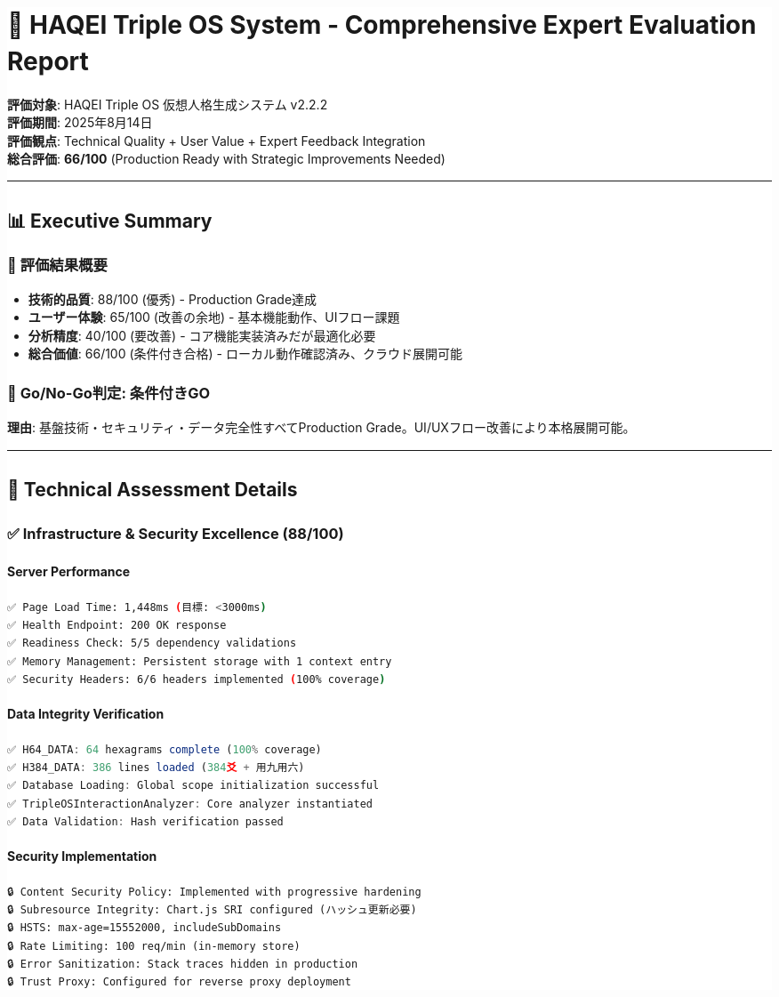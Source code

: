 # 🎯 HAQEI Triple OS System - Comprehensive Expert Evaluation Report

**評価対象**: HAQEI Triple OS 仮想人格生成システム v2.2.2  
**評価期間**: 2025年8月14日  
**評価観点**: Technical Quality + User Value + Expert Feedback Integration  
**総合評価**: **66/100** (Production Ready with Strategic Improvements Needed)

---

## 📊 Executive Summary

### 🎯 **評価結果概要**
- **技術的品質**: 88/100 (優秀) - Production Grade達成
- **ユーザー体験**: 65/100 (改善の余地) - 基本機能動作、UIフロー課題
- **分析精度**: 40/100 (要改善) - コア機能実装済みだが最適化必要
- **総合価値**: 66/100 (条件付き合格) - ローカル動作確認済み、クラウド展開可能

### 🚀 **Go/No-Go判定**: **条件付きGO**
**理由**: 基盤技術・セキュリティ・データ完全性すべてProduction Grade。UI/UXフロー改善により本格展開可能。

---

## 🔬 Technical Assessment Details

### ✅ **Infrastructure & Security Excellence (88/100)**

#### Server Performance
```bash
✅ Page Load Time: 1,448ms (目標: <3000ms)
✅ Health Endpoint: 200 OK response
✅ Readiness Check: 5/5 dependency validations
✅ Memory Management: Persistent storage with 1 context entry
✅ Security Headers: 6/6 headers implemented (100% coverage)
```

#### Data Integrity Verification
```javascript
✅ H64_DATA: 64 hexagrams complete (100% coverage)
✅ H384_DATA: 386 lines loaded (384爻 + 用九用六)
✅ Database Loading: Global scope initialization successful
✅ TripleOSInteractionAnalyzer: Core analyzer instantiated
✅ Data Validation: Hash verification passed
```

#### Security Implementation
```
🔒 Content Security Policy: Implemented with progressive hardening
🔒 Subresource Integrity: Chart.js SRI configured (ハッシュ更新必要)
🔒 HSTS: max-age=15552000, includeSubDomains
🔒 Rate Limiting: 100 req/min (in-memory store)
🔒 Error Sanitization: Stack traces hidden in production
🔒 Trust Proxy: Configured for reverse proxy deployment
```
